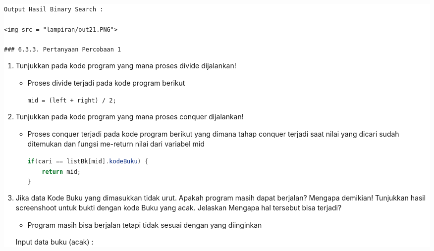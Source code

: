     Output Hasil Binary Search : 

    <img src = "lampiran/out21.PNG">

    ### 6.3.3. Pertanyaan Percobaan 1
1. Tunjukkan pada kode program yang mana proses divide dijalankan!
    - Proses divide terjadi pada kode program berikut

        ``
        mid = (left + right) / 2;
        ``

2. Tunjukkan pada kode program yang mana proses conquer dijalankan!
    - Proses conquer terjadi pada kode program berikut yang dimana tahap conquer terjadi saat nilai yang dicari sudah ditemukan dan fungsi me-return nilai dari variabel mid
        ```java
        if(cari == listBk[mid].kodeBuku) {
            return mid;
        }
        ```

3. Jika data Kode Buku yang dimasukkan tidak urut. Apakah program masih dapat berjalan? Mengapa demikian! Tunjukkan hasil screenshoot untuk bukti dengan kode Buku yang acak. Jelaskan 
Mengapa hal tersebut bisa terjadi? 
    - Program masih bisa berjalan tetapi tidak sesuai dengan yang diinginkan

    Input data buku (acak) :
